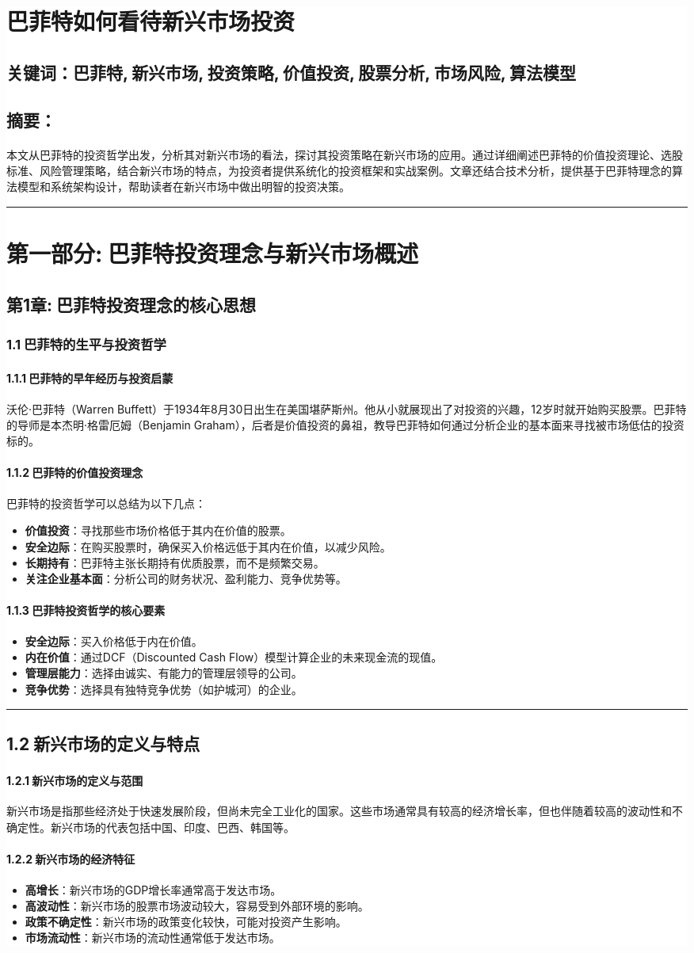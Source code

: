                  



# 巴菲特如何看待新兴市场投资

## 关键词：巴菲特, 新兴市场, 投资策略, 价值投资, 股票分析, 市场风险, 算法模型

## 摘要：
本文从巴菲特的投资哲学出发，分析其对新兴市场的看法，探讨其投资策略在新兴市场的应用。通过详细阐述巴菲特的价值投资理论、选股标准、风险管理策略，结合新兴市场的特点，为投资者提供系统化的投资框架和实战案例。文章还结合技术分析，提供基于巴菲特理念的算法模型和系统架构设计，帮助读者在新兴市场中做出明智的投资决策。

---

# 第一部分: 巴菲特投资理念与新兴市场概述

## 第1章: 巴菲特投资理念的核心思想

### 1.1 巴菲特的生平与投资哲学

#### 1.1.1 巴菲特的早年经历与投资启蒙
沃伦·巴菲特（Warren Buffett）于1934年8月30日出生在美国堪萨斯州。他从小就展现出了对投资的兴趣，12岁时就开始购买股票。巴菲特的导师是本杰明·格雷厄姆（Benjamin Graham），后者是价值投资的鼻祖，教导巴菲特如何通过分析企业的基本面来寻找被市场低估的投资标的。

#### 1.1.2 巴菲特的价值投资理念
巴菲特的投资哲学可以总结为以下几点：
- **价值投资**：寻找那些市场价格低于其内在价值的股票。
- **安全边际**：在购买股票时，确保买入价格远低于其内在价值，以减少风险。
- **长期持有**：巴菲特主张长期持有优质股票，而不是频繁交易。
- **关注企业基本面**：分析公司的财务状况、盈利能力、竞争优势等。

#### 1.1.3 巴菲特投资哲学的核心要素
- **安全边际**：买入价格低于内在价值。
- **内在价值**：通过DCF（Discounted Cash Flow）模型计算企业的未来现金流的现值。
- **管理层能力**：选择由诚实、有能力的管理层领导的公司。
- **竞争优势**：选择具有独特竞争优势（如护城河）的企业。

---

## 1.2 新兴市场的定义与特点

#### 1.2.1 新兴市场的定义与范围
新兴市场是指那些经济处于快速发展阶段，但尚未完全工业化的国家。这些市场通常具有较高的经济增长率，但也伴随着较高的波动性和不确定性。新兴市场的代表包括中国、印度、巴西、韩国等。

#### 1.2.2 新兴市场的经济特征
- **高增长**：新兴市场的GDP增长率通常高于发达市场。
- **高波动性**：新兴市场的股票市场波动较大，容易受到外部环境的影响。
- **政策不确定性**：新兴市场的政策变化较快，可能对投资产生影响。
- **市场流动性**：新兴市场的流动性通常低于发达市场。
